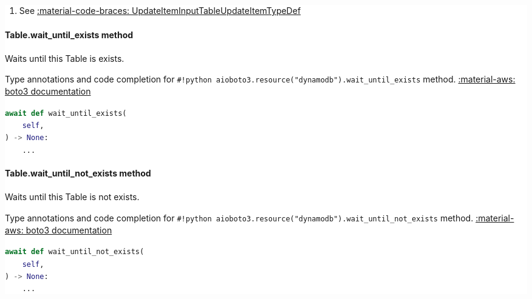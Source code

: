 1. See [:material-code-braces: UpdateItemInputTableUpdateItemTypeDef](./type_defs.md#updateiteminputtableupdateitemtypedef) 

#### Table.wait\_until\_exists method

Waits until this Table is exists.

Type annotations and code completion for `#!python aioboto3.resource("dynamodb").wait_until_exists` method.
[:material-aws: boto3 documentation](https://boto3.amazonaws.com/v1/documentation/api/latest/reference/services/dynamodb.html#DynamoDB.Table.wait_until_exists)

```python title="Method definition"
await def wait_until_exists(
    self,
) -> None:
    ...
```


#### Table.wait\_until\_not\_exists method

Waits until this Table is not exists.

Type annotations and code completion for `#!python aioboto3.resource("dynamodb").wait_until_not_exists` method.
[:material-aws: boto3 documentation](https://boto3.amazonaws.com/v1/documentation/api/latest/reference/services/dynamodb.html#DynamoDB.Table.wait_until_not_exists)

```python title="Method definition"
await def wait_until_not_exists(
    self,
) -> None:
    ...
```




